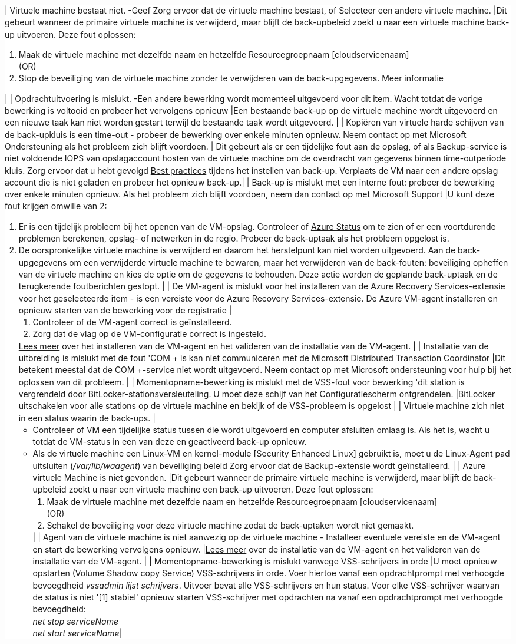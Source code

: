 | Virtuele machine bestaat niet. -Geef Zorg ervoor dat de virtuele machine bestaat, of Selecteer een andere virtuele machine. |Dit gebeurt wanneer de primaire virtuele machine is verwijderd, maar blijft de back-upbeleid zoekt u naar een virtuele machine back-up uitvoeren. Deze fout oplossen: <ol><li> Maak de virtuele machine met dezelfde naam en hetzelfde Resourcegroepnaam [cloudservicenaam]<br>(OR)<br></li><li>Stop de beveiliging van de virtuele machine zonder te verwijderen van de back-upgegevens. [Meer informatie](http://go.microsoft.com/fwlink/?LinkId=808124)</li></ol> |
| Opdrachtuitvoering is mislukt. -Een andere bewerking wordt momenteel uitgevoerd voor dit item. Wacht totdat de vorige bewerking is voltooid en probeer het vervolgens opnieuw |Een bestaande back-up op de virtuele machine wordt uitgevoerd en een nieuwe taak kan niet worden gestart terwijl de bestaande taak wordt uitgevoerd. |
| Kopiëren van virtuele harde schijven van de back-upkluis is een time-out - probeer de bewerking over enkele minuten opnieuw. Neem contact op met Microsoft Ondersteuning als het probleem zich blijft voordoen. | Dit gebeurt als er een tijdelijke fout aan de opslag, of als Backup-service is niet voldoende IOPS van opslagaccount hosten van de virtuele machine om de overdracht van gegevens binnen time-outperiode kluis. Zorg ervoor dat u hebt gevolgd [Best practices](backup-azure-vms-introduction.md#best-practices) tijdens het instellen van back-up. Verplaats de VM naar een andere opslag account die is niet geladen en probeer het opnieuw back-up.|
| Back-up is mislukt met een interne fout: probeer de bewerking over enkele minuten opnieuw. Als het probleem zich blijft voordoen, neem dan contact op met Microsoft Support |U kunt deze fout krijgen omwille van 2: <ol><li> Er is een tijdelijk probleem bij het openen van de VM-opslag. Controleer of [Azure Status](https://azure.microsoft.com/en-us/status/) om te zien of er een voortdurende problemen berekenen, opslag- of netwerken in de regio. Probeer de back-uptaak als het probleem opgelost is. <li>De oorspronkelijke virtuele machine is verwijderd en daarom het herstelpunt kan niet worden uitgevoerd. Aan de back-upgegevens om een verwijderde virtuele machine te bewaren, maar het verwijderen van de back-fouten: beveiliging opheffen van de virtuele machine en kies de optie om de gegevens te behouden. Deze actie worden de geplande back-uptaak en de terugkerende foutberichten gestopt. |
| De VM-agent is mislukt voor het installeren van de Azure Recovery Services-extensie voor het geselecteerde item - is een vereiste voor de Azure Recovery Services-extensie. De Azure VM-agent installeren en opnieuw starten van de bewerking voor de registratie |<ol> <li>Controleer of de VM-agent correct is geïnstalleerd. <li>Zorg dat de vlag op de VM-configuratie correct is ingesteld.</ol> [Lees meer](#validating-vm-agent-installation) over het installeren van de VM-agent en het valideren van de installatie van de VM-agent. |
| Installatie van de uitbreiding is mislukt met de fout 'COM + is kan niet communiceren met de Microsoft Distributed Transaction Coordinator |Dit betekent meestal dat de COM +-service niet wordt uitgevoerd. Neem contact op met Microsoft ondersteuning voor hulp bij het oplossen van dit probleem. |
| Momentopname-bewerking is mislukt met de VSS-fout voor bewerking 'dit station is vergrendeld door BitLocker-stationsversleuteling. U moet deze schijf van het Configuratiescherm ontgrendelen. |BitLocker uitschakelen voor alle stations op de virtuele machine en bekijk of de VSS-probleem is opgelost |
| Virtuele machine zich niet in een status waarin de back-ups. |<ul><li>Controleer of VM een tijdelijke status tussen die wordt uitgevoerd en computer afsluiten omlaag is. Als het is, wacht u totdat de VM-status in een van deze en geactiveerd back-up opnieuw. <li> Als de virtuele machine een Linux-VM en kernel-module [Security Enhanced Linux] gebruikt is, moet u de Linux-Agent pad uitsluiten (_/var/lib/waagent_) van beveiliging beleid Zorg ervoor dat de Backup-extensie wordt geïnstalleerd.  |
| Azure virtuele Machine is niet gevonden. |Dit gebeurt wanneer de primaire virtuele machine is verwijderd, maar blijft de back-upbeleid zoekt u naar een virtuele machine een back-up uitvoeren. Deze fout oplossen: <ol><li>Maak de virtuele machine met dezelfde naam en hetzelfde Resourcegroepnaam [cloudservicenaam] <br>(OR) <li> Schakel de beveiliging voor deze virtuele machine zodat de back-uptaken wordt niet gemaakt. </ol> |
| Agent van de virtuele machine is niet aanwezig op de virtuele machine - Installeer eventuele vereiste en de VM-agent en start de bewerking vervolgens opnieuw. |[Lees meer](#vm-agent) over de installatie van de VM-agent en het valideren van de installatie van de VM-agent. |
| Momentopname-bewerking is mislukt vanwege VSS-schrijvers in orde |U moet opnieuw opstarten (Volume Shadow copy Service) VSS-schrijvers in orde. Voer hiertoe vanaf een opdrachtprompt met verhoogde bevoegdheid _vssadmin lijst schrijvers_. Uitvoer bevat alle VSS-schrijvers en hun status. Voor elke VSS-schrijver waarvan de status is niet '[1] stabiel' opnieuw starten VSS-schrijver met opdrachten na vanaf een opdrachtprompt met verhoogde bevoegdheid:<br> _net stop serviceName_ <br> _net start serviceName_|